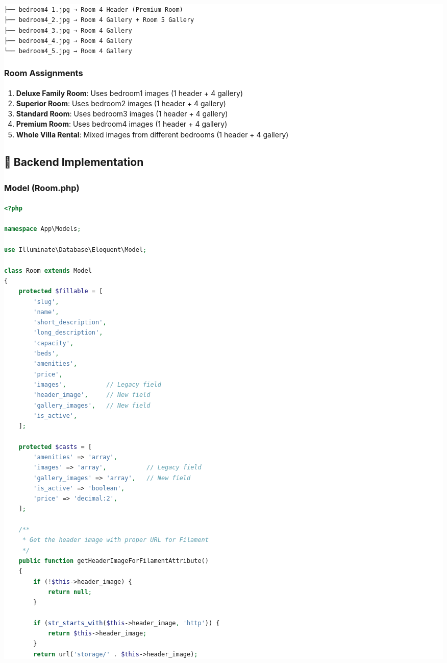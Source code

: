 ```
├── bedroom4_1.jpg → Room 4 Header (Premium Room)
├── bedroom4_2.jpg → Room 4 Gallery + Room 5 Gallery
├── bedroom4_3.jpg → Room 4 Gallery
├── bedroom4_4.jpg → Room 4 Gallery
└── bedroom4_5.jpg → Room 4 Gallery
```

### Room Assignments
1. **Deluxe Family Room**: Uses bedroom1 images (1 header + 4 gallery)
2. **Superior Room**: Uses bedroom2 images (1 header + 4 gallery)
3. **Standard Room**: Uses bedroom3 images (1 header + 4 gallery)
4. **Premium Room**: Uses bedroom4 images (1 header + 4 gallery)
5. **Whole Villa Rental**: Mixed images from different bedrooms (1 header + 4 gallery)

## 🔧 Backend Implementation

### Model (Room.php)
```php
<?php

namespace App\Models;

use Illuminate\Database\Eloquent\Model;

class Room extends Model
{
    protected $fillable = [
        'slug',
        'name',
        'short_description',
        'long_description',
        'capacity',
        'beds',
        'amenities',
        'price',
        'images',           // Legacy field
        'header_image',     // New field
        'gallery_images',   // New field
        'is_active',
    ];

    protected $casts = [
        'amenities' => 'array',
        'images' => 'array',           // Legacy field
        'gallery_images' => 'array',   // New field
        'is_active' => 'boolean',
        'price' => 'decimal:2',
    ];

    /**
     * Get the header image with proper URL for Filament
     */
    public function getHeaderImageForFilamentAttribute()
    {
        if (!$this->header_image) {
            return null;
        }

        if (str_starts_with($this->header_image, 'http')) {
            return $this->header_image;
        }
        return url('storage/' . $this->header_image);
```